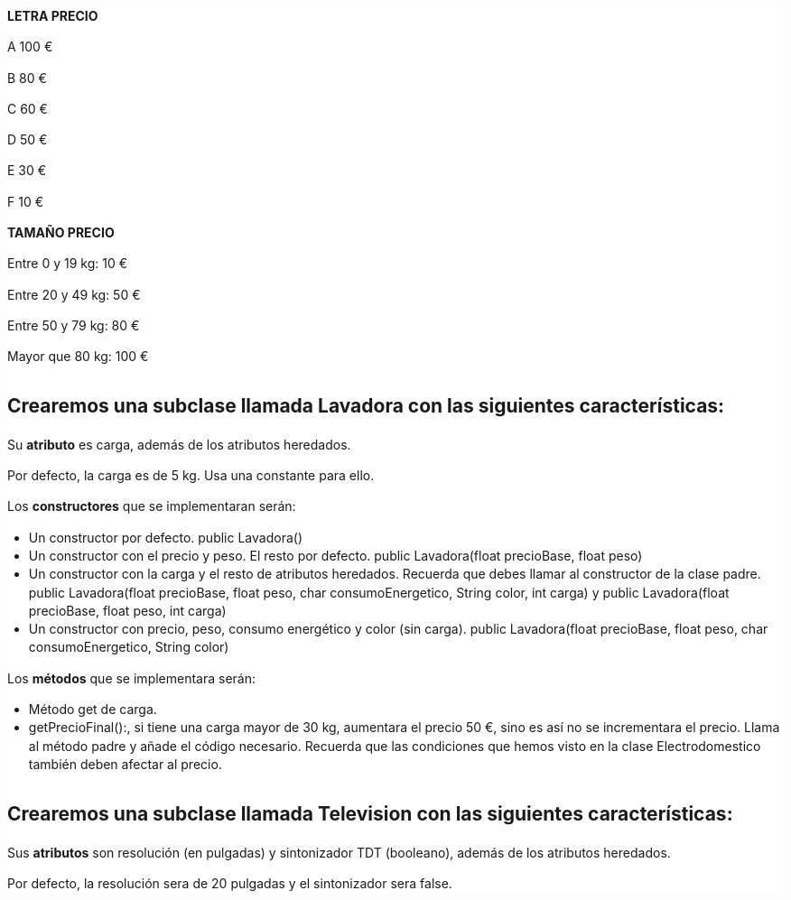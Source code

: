 **LETRA	PRECIO**

A	100 €

B	80 €

C	60 €

D	50 €

E	30 €

F	10 €

**TAMAÑO	PRECIO**

Entre 0 y 19 kg:	10 €

Entre 20 y 49 kg:	50 €

Entre 50 y 79 kg:	80 €

Mayor que 80 kg:	100 €


## Crearemos una subclase llamada Lavadora con las siguientes características:

Su **atributo** es carga, además de los atributos heredados.
    
Por defecto, la carga es de 5 kg. Usa una constante para ello.
    
Los **constructores** que se implementaran serán:
    
- Un constructor por defecto. public Lavadora()
- Un constructor con el precio y peso. El resto por defecto. public Lavadora(float precioBase, float peso)
- Un constructor con la carga y el resto de atributos heredados. Recuerda que debes llamar al constructor de la clase padre. public Lavadora(float precioBase, float peso, char consumoEnergetico, String color, int carga) y public Lavadora(float precioBase, float peso, int carga)
- Un constructor con precio, peso, consumo energético y color (sin carga). public Lavadora(float precioBase, float peso, char consumoEnergetico, String color) 

 Los **métodos** que se implementara serán:
    
 - Método get de carga.
 - getPrecioFinal():, si tiene una carga mayor de 30 kg, aumentara el precio 50 €, sino es así no se incrementara el precio. Llama al método padre y añade el código necesario.
Recuerda que las condiciones que hemos visto en la clase Electrodomestico también deben afectar al precio.


## Crearemos una subclase llamada Television con las siguientes características:

Sus **atributos** son resolución (en pulgadas) y sintonizador TDT (booleano), además de los atributos heredados.
    
Por defecto, la resolución sera de 20 pulgadas y el sintonizador sera false.
    